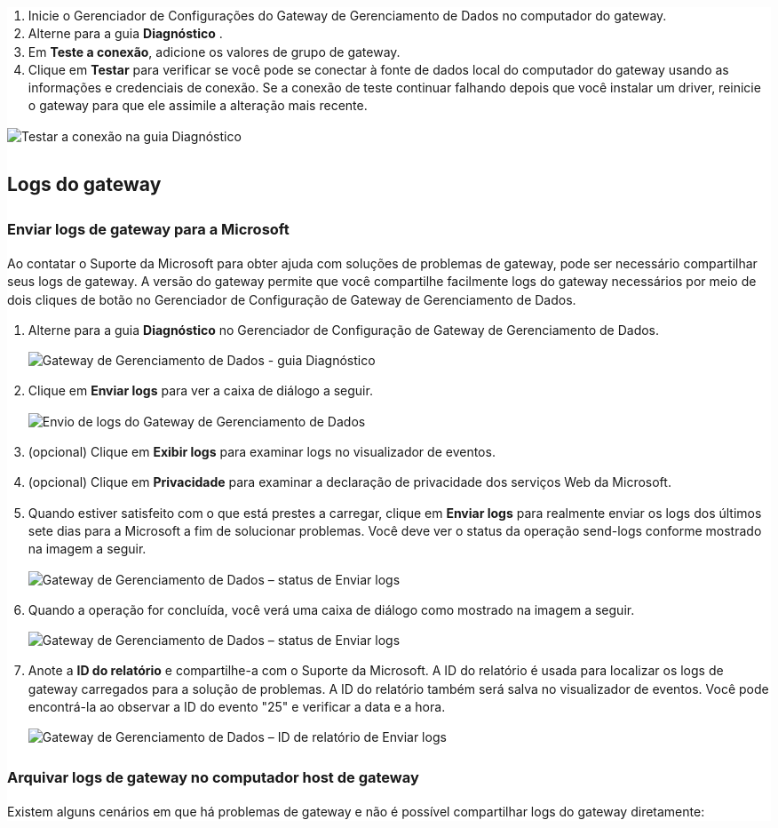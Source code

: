 1. Inicie o Gerenciador de Configurações do Gateway de Gerenciamento de Dados no computador do gateway.
2. Alterne para a guia **Diagnóstico** .
3. Em **Teste a conexão**, adicione os valores de grupo de gateway.
4. Clique em **Testar** para verificar se você pode se conectar à fonte de dados local do computador do gateway usando as informações e credenciais de conexão. Se a conexão de teste continuar falhando depois que você instalar um driver, reinicie o gateway para que ele assimile a alteração mais recente.

![Testar a conexão na guia Diagnóstico](media/data-factory-troubleshoot-gateway-issues/test-connection-in-diagnostics-tab.png)

## <a name="gateway-logs"></a>Logs do gateway
### <a name="send-gateway-logs-to-microsoft"></a>Enviar logs de gateway para a Microsoft
Ao contatar o Suporte da Microsoft para obter ajuda com soluções de problemas de gateway, pode ser necessário compartilhar seus logs de gateway. A versão do gateway permite que você compartilhe facilmente logs do gateway necessários por meio de dois cliques de botão no Gerenciador de Configuração de Gateway de Gerenciamento de Dados.    

1. Alterne para a guia **Diagnóstico** no Gerenciador de Configuração de Gateway de Gerenciamento de Dados.

    ![Gateway de Gerenciamento de Dados - guia Diagnóstico](media/data-factory-troubleshoot-gateway-issues/data-management-gateway-diagnostics-tab.png)
2. Clique em **Enviar logs** para ver a caixa de diálogo a seguir.

    ![Envio de logs do Gateway de Gerenciamento de Dados](media/data-factory-troubleshoot-gateway-issues/data-management-gateway-send-logs-dialog.png)
3. (opcional) Clique em **Exibir logs** para examinar logs no visualizador de eventos.
4. (opcional) Clique em **Privacidade** para examinar a declaração de privacidade dos serviços Web da Microsoft.
5. Quando estiver satisfeito com o que está prestes a carregar, clique em **Enviar logs** para realmente enviar os logs dos últimos sete dias para a Microsoft a fim de solucionar problemas. Você deve ver o status da operação send-logs conforme mostrado na imagem a seguir.

    ![Gateway de Gerenciamento de Dados – status de Enviar logs](media/data-factory-troubleshoot-gateway-issues/data-management-gateway-send-logs-status.png)
6. Quando a operação for concluída, você verá uma caixa de diálogo como mostrado na imagem a seguir.

    ![Gateway de Gerenciamento de Dados – status de Enviar logs](media/data-factory-troubleshoot-gateway-issues/data-management-gateway-send-logs-result.png)
7. Anote a **ID do relatório** e compartilhe-a com o Suporte da Microsoft. A ID do relatório é usada para localizar os logs de gateway carregados para a solução de problemas.  A ID do relatório também será salva no visualizador de eventos.  Você pode encontrá-la ao observar a ID do evento "25" e verificar a data e a hora.

    ![Gateway de Gerenciamento de Dados – ID de relatório de Enviar logs](media/data-factory-troubleshoot-gateway-issues/data-management-gateway-send-logs-report-id.png)    

### <a name="archive-gateway-logs-on-gateway-host-machine"></a>Arquivar logs de gateway no computador host de gateway
Existem alguns cenários em que há problemas de gateway e não é possível compartilhar logs do gateway diretamente:
